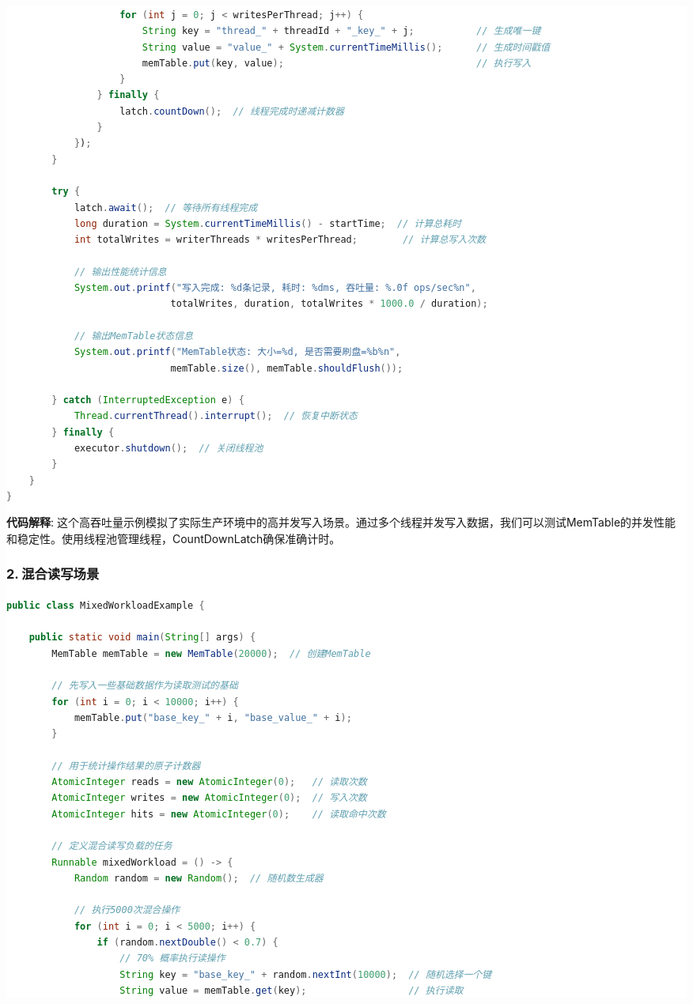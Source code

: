 ```java
                    for (int j = 0; j < writesPerThread; j++) {
                        String key = "thread_" + threadId + "_key_" + j;           // 生成唯一键
                        String value = "value_" + System.currentTimeMillis();      // 生成时间戳值
                        memTable.put(key, value);                                  // 执行写入
                    }
                } finally {
                    latch.countDown();  // 线程完成时递减计数器
                }
            });
        }
        
        try {
            latch.await();  // 等待所有线程完成
            long duration = System.currentTimeMillis() - startTime;  // 计算总耗时
            int totalWrites = writerThreads * writesPerThread;        // 计算总写入次数
            
            // 输出性能统计信息
            System.out.printf("写入完成: %d条记录, 耗时: %dms, 吞吐量: %.0f ops/sec%n",
                             totalWrites, duration, totalWrites * 1000.0 / duration);
            
            // 输出MemTable状态信息
            System.out.printf("MemTable状态: 大小=%d, 是否需要刷盘=%b%n",
                             memTable.size(), memTable.shouldFlush());
                             
        } catch (InterruptedException e) {
            Thread.currentThread().interrupt();  // 恢复中断状态
        } finally {
            executor.shutdown();  // 关闭线程池
        }
    }
}
```

**代码解释**: 这个高吞吐量示例模拟了实际生产环境中的高并发写入场景。通过多个线程并发写入数据，我们可以测试MemTable的并发性能和稳定性。使用线程池管理线程，CountDownLatch确保准确计时。

### 2. 混合读写场景

```java
public class MixedWorkloadExample {
    
    public static void main(String[] args) {
        MemTable memTable = new MemTable(20000);  // 创建MemTable
        
        // 先写入一些基础数据作为读取测试的基础
        for (int i = 0; i < 10000; i++) {
            memTable.put("base_key_" + i, "base_value_" + i);
        }
        
        // 用于统计操作结果的原子计数器
        AtomicInteger reads = new AtomicInteger(0);   // 读取次数
        AtomicInteger writes = new AtomicInteger(0);  // 写入次数
        AtomicInteger hits = new AtomicInteger(0);    // 读取命中次数
        
        // 定义混合读写负载的任务
        Runnable mixedWorkload = () -> {
            Random random = new Random();  // 随机数生成器
            
            // 执行5000次混合操作
            for (int i = 0; i < 5000; i++) {
                if (random.nextDouble() < 0.7) {
                    // 70% 概率执行读操作
                    String key = "base_key_" + random.nextInt(10000);  // 随机选择一个键
                    String value = memTable.get(key);                  // 执行读取
```